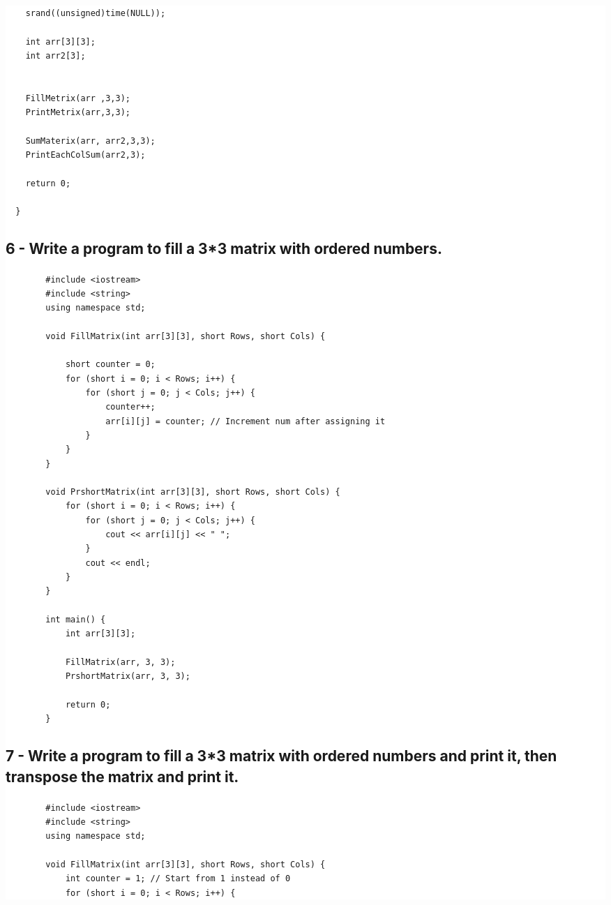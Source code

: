       	srand((unsigned)time(NULL));
      
      	int arr[3][3];
      	int arr2[3];
      
      
      	FillMetrix(arr ,3,3);
      	PrintMetrix(arr,3,3);
      
      	SumMaterix(arr, arr2,3,3);
      	PrintEachColSum(arr2,3);
      
      	return 0;
      
      }


## 6 - Write a program to fill a 3*3 matrix with ordered numbers.
            
            #include <iostream>
            #include <string>
            using namespace std;
            
            void FillMatrix(int arr[3][3], short Rows, short Cols) {
            
                short counter = 0;
                for (short i = 0; i < Rows; i++) {
                    for (short j = 0; j < Cols; j++) {
                        counter++;
                        arr[i][j] = counter; // Increment num after assigning it
                    }
                }
            }
            
            void PrshortMatrix(int arr[3][3], short Rows, short Cols) {
                for (short i = 0; i < Rows; i++) {
                    for (short j = 0; j < Cols; j++) {
                        cout << arr[i][j] << " ";
                    }
                    cout << endl;
                }
            }
            
            int main() {
                int arr[3][3];
            
                FillMatrix(arr, 3, 3);
                PrshortMatrix(arr, 3, 3);
            
                return 0;
            }

## 7 - Write a program to fill a 3*3 matrix with ordered numbers and print it, then transpose the matrix and print it.


            #include <iostream>
            #include <string>
            using namespace std;
            
            void FillMatrix(int arr[3][3], short Rows, short Cols) {
                int counter = 1; // Start from 1 instead of 0
                for (short i = 0; i < Rows; i++) {
